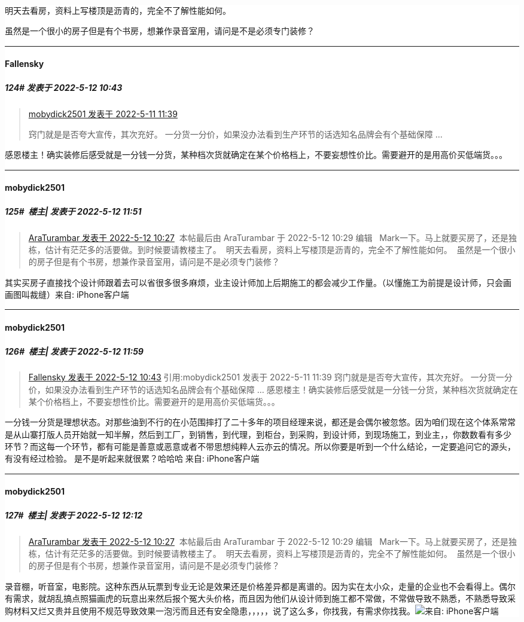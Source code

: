 明天去看房，资料上写楼顶是沥青的，完全不了解性能如何。

虽然是一个很小的房子但是有个书房，想兼作录音室用，请问是不是必须专门装修？



*****

####  Fallensky  
##### 124#       发表于 2022-5-12 10:43

<blockquote><a href="httphttps://bbs.saraba1st.com/2b/forum.php?mod=redirect&amp;goto=findpost&amp;pid=55779942&amp;ptid=2068906" target="_blank">mobydick2501 发表于 2022-5-11 11:39</a>

窍门就是是否夸大宣传，其次充好。 一分货一分价，如果没办法看到生产环节的话选知名品牌会有个基础保障 ...</blockquote>
感恩楼主！确实装修后感受就是一分钱一分货，某种档次货就确定在某个价格档上，不要妄想性价比。需要避开的是用高价买低端货。。。



*****

####  mobydick2501  
##### 125#         楼主| 发表于 2022-5-12 11:51

<blockquote><a href="httphttps://bbs.saraba1st.com/2b/forum.php?mod=redirect&amp;goto=findpost&amp;pid=55798032&amp;ptid=2068906" target="_blank"> AraTurambar 发表于 2022-5-12 10:27</a>  本帖最后由 AraTurambar 于 2022-5-12 10:29 编辑   Mark一下。马上就要买房了，还是独栋，估计有茫茫多的活要做。到时候要请教楼主了。  明天去看房，资料上写楼顶是沥青的，完全不了解性能如何。  虽然是一个很小的房子但是有个书房，想兼作录音室用，请问是不是必须专门装修？ </blockquote>
其实买房子直接找个设计师跟着去可以省很多很多麻烦，业主设计师加上后期施工的都会减少工作量。（以懂施工为前提是设计师，只会画画图叫裁缝）来自: iPhone客户端



*****

####  mobydick2501  
##### 126#         楼主| 发表于 2022-5-12 11:59

<blockquote><a href="httphttps://bbs.saraba1st.com/2b/forum.php?mod=redirect&amp;goto=findpost&amp;pid=55798258&amp;ptid=2068906" target="_blank"> Fallensky 发表于 2022-5-12 10:43</a> 引用:mobydick2501 发表于 2022-5-11 11:39 窍门就是是否夸大宣传，其次充好。 一分货一分价，如果没办法看到生产环节的话选知名品牌会有个基础保障 ... 感恩楼主！确实装修后感受就是一分钱一分货，某种档次货就确定在某个价格档上，不要妄想性价比。需要避开的是用高价买低端货。。。 </blockquote>
一分钱一分货是理想状态。对那些油到不行的在小范围摔打了二十多年的项目经理来说，都还是会偶尔被忽悠。因为咱们现在这个体系常常是从山寨打版人员开始就一知半解，然后到工厂，到销售，到代理，到柜台，到采购，到设计师，到现场施工，到业主，，你数数看有多少环节？而这每一个环节，都有可能是善意或恶意或者不带思想纯粹人云亦云的情况。所以你要是听到一个什么结论，一定要追问它的源头，有没有经过检验。 是不是听起来就很累？哈哈哈 来自: iPhone客户端



*****

####  mobydick2501  
##### 127#         楼主| 发表于 2022-5-12 12:12

<blockquote><a href="httphttps://bbs.saraba1st.com/2b/forum.php?mod=redirect&amp;goto=findpost&amp;pid=55798032&amp;ptid=2068906" target="_blank"> AraTurambar 发表于 2022-5-12 10:27</a>  本帖最后由 AraTurambar 于 2022-5-12 10:29 编辑   Mark一下。马上就要买房了，还是独栋，估计有茫茫多的活要做。到时候要请教楼主了。  明天去看房，资料上写楼顶是沥青的，完全不了解性能如何。  虽然是一个很小的房子但是有个书房，想兼作录音室用，请问是不是必须专门装修？ </blockquote>
录音棚，听音室，电影院。这种东西从玩票到专业无论是效果还是价格差异都是离谱的。因为实在太小众，走量的企业也不会看得上。偶尔有需求，就胡乱搞点照猫画虎的玩意出来然后报个冤大头价格，而且因为他们从设计师到施工都不常做，不常做导致不熟悉，不熟悉导致采购材料又烂又贵并且使用不规范导致效果一泡污而且还有安全隐患，，，，，说了这么多，你找我，有需求你找我。<img src="https://static.saraba1st.com/image/smiley/face2017/001.png" referrerpolicy="no-referrer">来自: iPhone客户端
